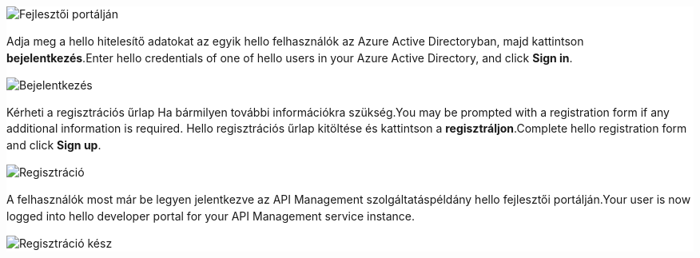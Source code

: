 ![Fejlesztői portálján][api-management-dev-portal-signin]

<span data-ttu-id="6b67b-193">Adja meg a hello hitelesítő adatokat az egyik hello felhasználók az Azure Active Directoryban, majd kattintson **bejelentkezés**.</span><span class="sxs-lookup"><span data-stu-id="6b67b-193">Enter hello credentials of one of hello users in your Azure Active Directory, and click **Sign in**.</span></span>

![Bejelentkezés][api-management-aad-signin]

<span data-ttu-id="6b67b-195">Kérheti a regisztrációs űrlap Ha bármilyen további információkra szükség.</span><span class="sxs-lookup"><span data-stu-id="6b67b-195">You may be prompted with a registration form if any additional information is required.</span></span> <span data-ttu-id="6b67b-196">Hello regisztrációs űrlap kitöltése és kattintson a **regisztráljon**.</span><span class="sxs-lookup"><span data-stu-id="6b67b-196">Complete hello registration form and click **Sign up**.</span></span>

![Regisztráció][api-management-complete-registration]

<span data-ttu-id="6b67b-198">A felhasználók most már be legyen jelentkezve az API Management szolgáltatáspéldány hello fejlesztői portálján.</span><span class="sxs-lookup"><span data-stu-id="6b67b-198">Your user is now logged into hello developer portal for your API Management service instance.</span></span>

![Regisztráció kész][api-management-registration-complete]

[api-management-management-console]: ./media/api-management-howto-aad/api-management-management-console.png
[api-management-security-external-identities]: ./media/api-management-howto-aad/api-management-security-external-identities.png
[api-management-security-aad-new]: ./media/api-management-howto-aad/api-management-security-aad-new.png
[api-management-new-aad-application-menu]: ./media/api-management-howto-aad/api-management-new-aad-application-menu.png
[api-management-new-aad-application-1]: ./media/api-management-howto-aad/api-management-new-aad-application-1.png
[api-management-new-aad-application-2]: ./media/api-management-howto-aad/api-management-new-aad-application-2.png
[api-management-new-aad-app-created]: ./media/api-management-howto-aad/api-management-new-aad-app-created.png
[api-management-aad-app-permissions]: ./media/api-management-howto-aad/api-management-aad-app-permissions.png
[api-management-aad-app-client-id]: ./media/api-management-howto-aad/api-management-aad-app-client-id.png
[api-management-client-id]: ./media/api-management-howto-aad/api-management-client-id.png
[api-management-aad-key-before-save]: ./media/api-management-howto-aad/api-management-aad-key-before-save.png
[api-management-aad-key-after-save]: ./media/api-management-howto-aad/api-management-aad-key-after-save.png
[api-management-client-secret]: ./media/api-management-howto-aad/api-management-client-secret.png
[api-management-client-allowed-tenants]: ./media/api-management-howto-aad/api-management-client-allowed-tenants.png
[api-management-client-allowed-tenants-save]: ./media/api-management-howto-aad/api-management-client-allowed-tenants-save.png
[api-management-aad-delegated-permissions]: ./media/api-management-howto-aad/api-management-aad-delegated-permissions.png
[api-management-dev-portal-signin]: ./media/api-management-howto-aad/api-management-dev-portal-signin.png
[api-management-aad-signin]: ./media/api-management-howto-aad/api-management-aad-signin.png
[api-management-complete-registration]: ./media/api-management-howto-aad/api-management-complete-registration.png
[api-management-registration-complete]: ./media/api-management-howto-aad/api-management-registration-complete.png
[api-management-aad-app-multi-tenant]: ./media/api-management-howto-aad/api-management-aad-app-multi-tenant.png
[api-management-aad-reply-url]: ./media/api-management-howto-aad/api-management-aad-reply-url.png
[api-management-aad-consent]: ./media/api-management-howto-aad/api-management-aad-consent.png
[api-management-permissions-form]: ./media/api-management-howto-aad/api-management-permissions-form.png
[api-management-configure-product]: ./media/api-management-howto-aad/api-management-configure-product.png
[api-management-add-groups]: ./media/api-management-howto-aad/api-management-add-groups.png
[api-management-select-group]: ./media/api-management-howto-aad/api-management-select-group.png
[api-management-aad-groups-list]: ./media/api-management-howto-aad/api-management-aad-groups-list.png
[api-management-aad-group-added]: ./media/api-management-howto-aad/api-management-aad-group-added.png
[api-management-groups]: ./media/api-management-howto-aad/api-management-groups.png
[api-management-edit-group]: ./media/api-management-howto-aad/api-management-edit-group.png

[How tooadd operations tooan API]: api-management-howto-add-operations.md
[How tooadd and publish a product]: api-management-howto-add-products.md
[Monitoring and analytics]: api-management-monitoring.md
[Add APIs tooa product]: api-management-howto-add-products.md#add-apis
[Publish a product]: api-management-howto-add-products.md#publish-product
[Get started with Azure API Management]: api-management-get-started.md
[API Management policy reference]: api-management-policy-reference.md
[Caching policies]: api-management-policy-reference.md#caching-policies
[Create an API Management service instance]: api-management-get-started.md#create-service-instance

[http://oauth.net/2/]: http://oauth.net/2/
[WebApp-GraphAPI-DotNet]: https://github.com/AzureADSamples/WebApp-GraphAPI-DotNet
[Accessing hello Graph API]: http://msdn.microsoft.com/library/azure/dn132599.aspx#BKMK_Graph

[Prerequisites]: #prerequisites
[Configure an OAuth 2.0 authorization server in API Management]: #step1
[Configure an API toouse OAuth 2.0 user authorization]: #step2
[Test hello OAuth 2.0 user authorization in hello Developer Portal]: #step3
[Next steps]: #next-steps

[Log in toohello Developer portal using an Azure Active Directory account]: #Log-in-to-the-Developer-portal-using-an-Azure-Active-Directory-account

